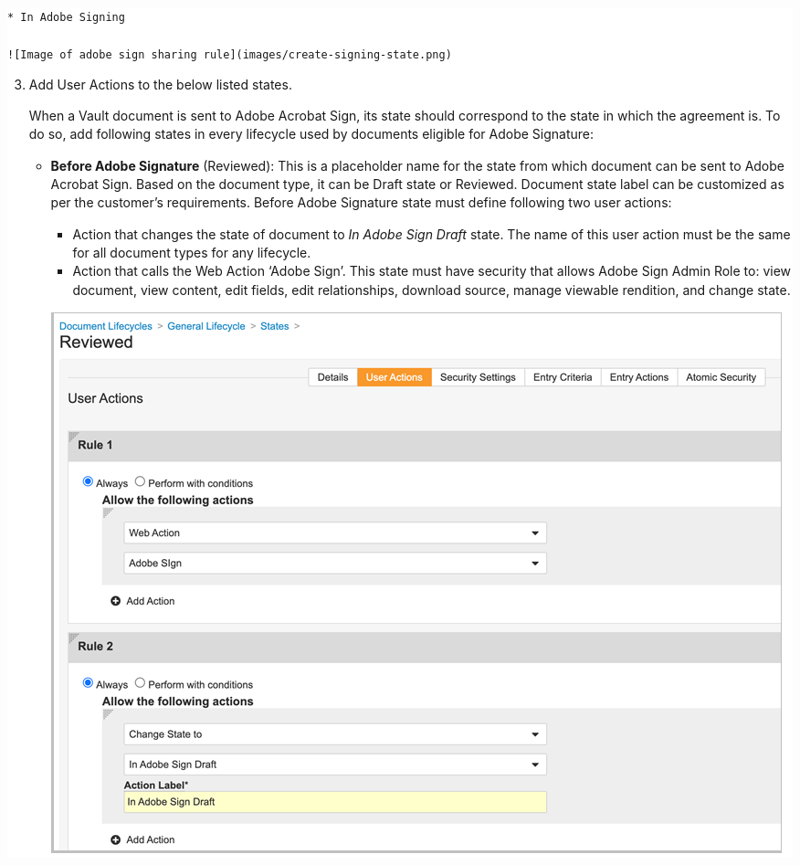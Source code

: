     * In Adobe Signing

    ![Image of adobe sign sharing rule](images/create-signing-state.png)

3. Add User Actions to the below listed states. 
   
    When a Vault document is sent to Adobe Acrobat Sign, its state should correspond to the state in which the agreement is. To do so, add following states in every lifecycle used by documents eligible for Adobe Signature:

    * **Before Adobe Signature** (Reviewed): This is a placeholder name for the state from which document can be sent to Adobe Acrobat Sign. Based on the document type, it can be Draft state or Reviewed. Document state label can be customized as per the customer’s requirements. Before Adobe Signature state must define following two user actions:

        * Action that changes the state of document to *In Adobe Sign Draft* state. The name of this user action must be the same for all document types for any lifecycle. 
        * Action that calls the Web Action ‘Adobe Sign’. This state must have security that allows Adobe Sign Admin Role to: view document, view content, edit fields, edit relationships, download source, manage viewable rendition, and change state.

        ![Image of lifecycle state 1](images/lifecycle-state1.png)
